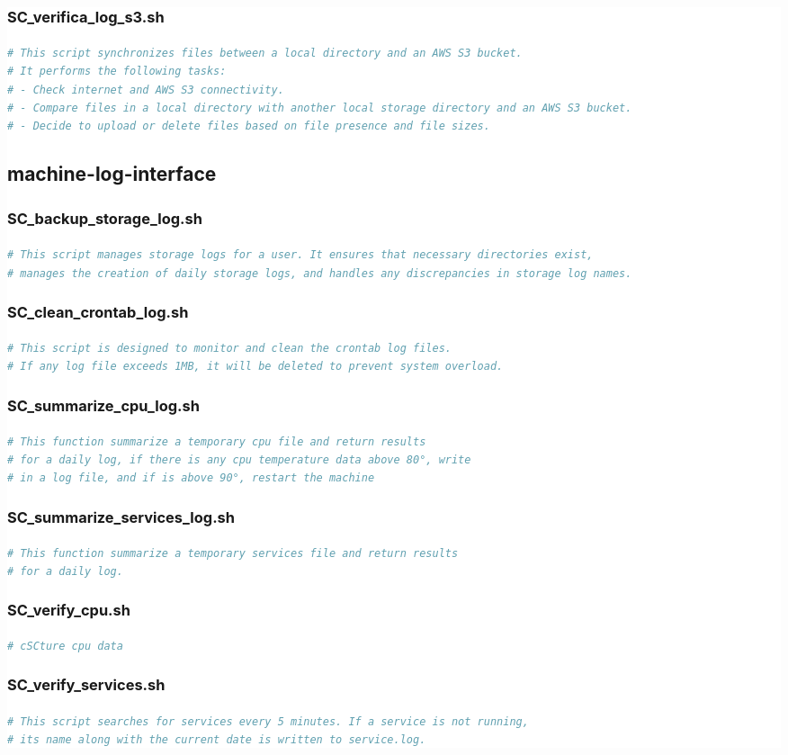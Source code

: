 ### **SC_verifica_log_s3.sh**

```bash
# This script synchronizes files between a local directory and an AWS S3 bucket.
# It performs the following tasks:
# - Check internet and AWS S3 connectivity.
# - Compare files in a local directory with another local storage directory and an AWS S3 bucket.
# - Decide to upload or delete files based on file presence and file sizes.
```

## **************************************machine-log-interface**************************************

### SC_backup_storage_log.sh

```bash
# This script manages storage logs for a user. It ensures that necessary directories exist, 
# manages the creation of daily storage logs, and handles any discrepancies in storage log names.
```

### SC_clean_crontab_log.sh

```bash
# This script is designed to monitor and clean the crontab log files. 
# If any log file exceeds 1MB, it will be deleted to prevent system overload.
```

### SC_summarize_cpu_log.sh

```bash
# This function summarize a temporary cpu file and return results
# for a daily log, if there is any cpu temperature data above 80°, write
# in a log file, and if is above 90°, restart the machine
```

### SC_summarize_services_log.sh

```bash
# This function summarize a temporary services file and return results
# for a daily log.
```

### SC_verify_cpu.sh

```bash
# cSCture cpu data
```

### SC_verify_services.sh

```bash
# This script searches for services every 5 minutes. If a service is not running, 
# its name along with the current date is written to service.log.
```
